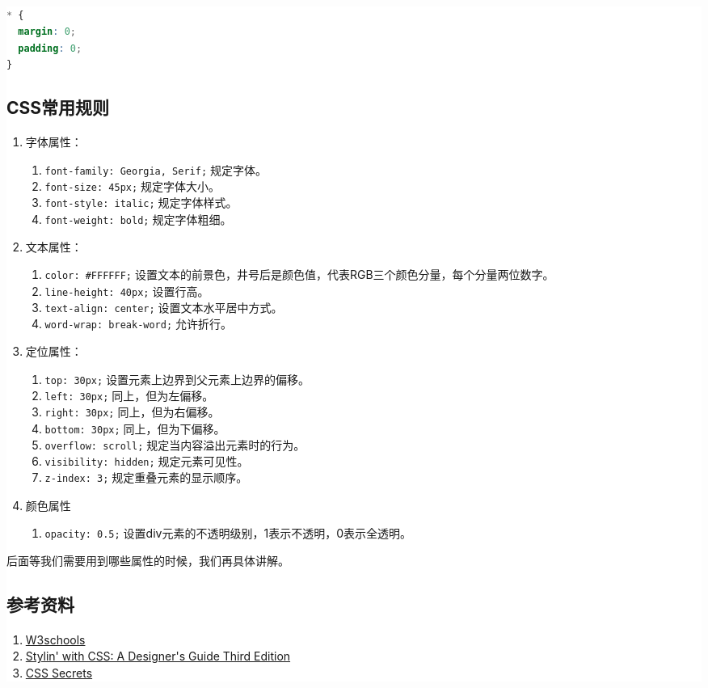 ```css
* {
  margin: 0;
  padding: 0;
}
```
## CSS常用规则
1. 字体属性：
    1. `font-family: Georgia, Serif;`	规定字体。
    1. `font-size: 45px;`	规定字体大小。
    1. `font-style: italic;`	规定字体样式。
    1. `font-weight: bold;`	规定字体粗细。

1. 文本属性：
    1. `color: #FFFFFF;`	设置文本的前景色，井号后是颜色值，代表RGB三个颜色分量，每个分量两位数字。
    1. `line-height: 40px;`	设置行高。
    1. `text-align: center;`	设置文本水平居中方式。
    1. `word-wrap: break-word;`	允许折行。

1. 定位属性：
    1. `top: 30px;`	设置元素上边界到父元素上边界的偏移。
    1. `left: 30px;`	同上，但为左偏移。
    1. `right: 30px;`	同上，但为右偏移。
    1. `bottom: 30px;`	同上，但为下偏移。
    1. `overflow: scroll;`	规定当内容溢出元素时的行为。
    1. `visibility: hidden;`	规定元素可见性。
    1. `z-index: 3;`	规定重叠元素的显示顺序。

1. 颜色属性
    1. `opacity: 0.5;`	设置div元素的不透明级别，1表示不透明，0表示全透明。

后面等我们需要用到哪些属性的时候，我们再具体讲解。

## 参考资料
1. [W3schools](http://www.w3school.com.cn/css/index.asp)
1. [Stylin' with CSS: A Designer's Guide Third Edition](https://e.jd.com/30410359.html)
1. [CSS Secrets](https://e.jd.com/30322961.html)
